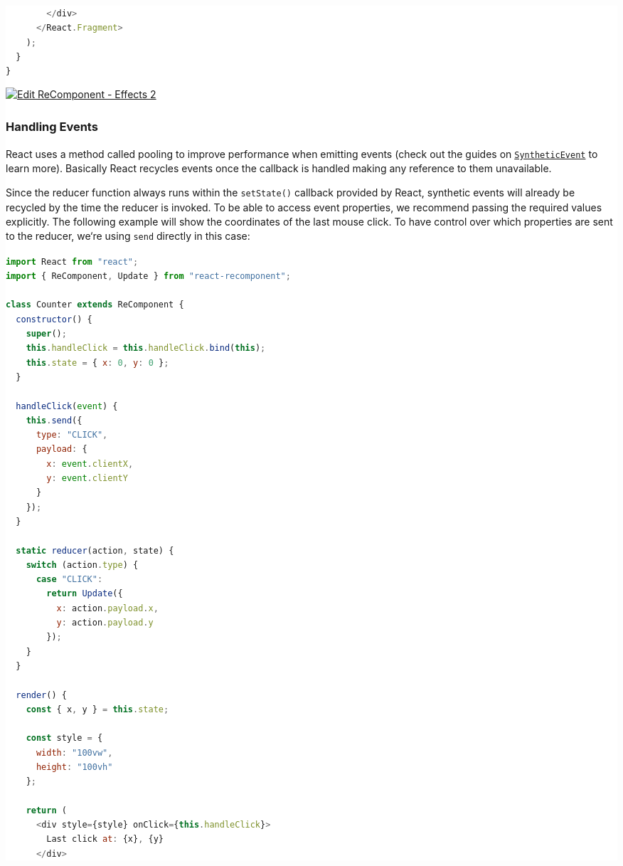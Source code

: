 ```js
        </div>
      </React.Fragment>
    );
  }
}
```

[![Edit ReComponent - Effects 2](https://codesandbox.io/static/img/play-codesandbox.svg)](https://codesandbox.io/s/n4pj54y4l)

### Handling Events

React uses a method called pooling to improve performance when emitting events (check out the guides on [`SyntheticEvent`](https://reactjs.org/docs/events.html) to learn more). Basically React recycles events once the callback is handled making any reference to them unavailable.

Since the reducer function always runs within the `setState()` callback provided by React, synthetic events will already be recycled by the time the reducer is invoked. To be able to access event properties, we recommend passing the required values explicitly. The following example will show the coordinates of the last mouse click. To have control over which properties are sent to the reducer, we‘re using `send` directly in this case:

```js
import React from "react";
import { ReComponent, Update } from "react-recomponent";

class Counter extends ReComponent {
  constructor() {
    super();
    this.handleClick = this.handleClick.bind(this);
    this.state = { x: 0, y: 0 };
  }

  handleClick(event) {
    this.send({
      type: "CLICK",
      payload: {
        x: event.clientX,
        y: event.clientY
      }
    });
  }

  static reducer(action, state) {
    switch (action.type) {
      case "CLICK":
        return Update({
          x: action.payload.x,
          y: action.payload.y
        });
    }
  }

  render() {
    const { x, y } = this.state;

    const style = {
      width: "100vw",
      height: "100vh"
    };

    return (
      <div style={style} onClick={this.handleClick}>
        Last click at: {x}, {y}
      </div>
```